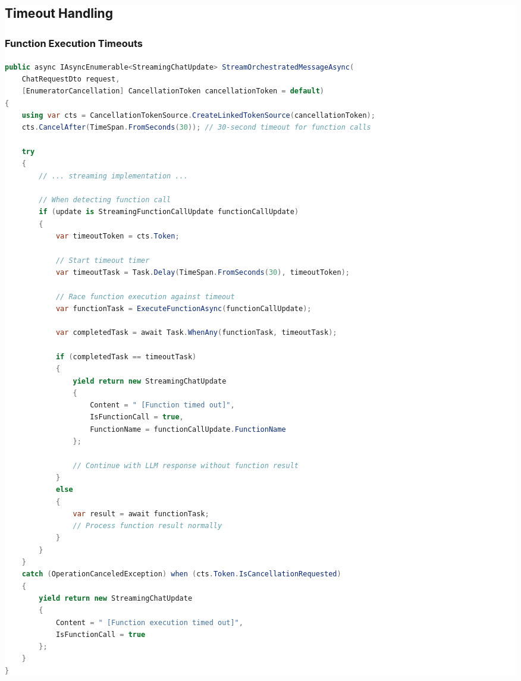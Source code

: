 ## Timeout Handling

### Function Execution Timeouts
```csharp
public async IAsyncEnumerable<StreamingChatUpdate> StreamOrchestratedMessageAsync(
    ChatRequestDto request,
    [EnumeratorCancellation] CancellationToken cancellationToken = default)
{
    using var cts = CancellationTokenSource.CreateLinkedTokenSource(cancellationToken);
    cts.CancelAfter(TimeSpan.FromSeconds(30)); // 30-second timeout for function calls
    
    try
    {
        // ... streaming implementation ...
        
        // When detecting function call
        if (update is StreamingFunctionCallUpdate functionCallUpdate)
        {
            var timeoutToken = cts.Token;
            
            // Start timeout timer
            var timeoutTask = Task.Delay(TimeSpan.FromSeconds(30), timeoutToken);
            
            // Race function execution against timeout
            var functionTask = ExecuteFunctionAsync(functionCallUpdate);
            
            var completedTask = await Task.WhenAny(functionTask, timeoutTask);
            
            if (completedTask == timeoutTask)
            {
                yield return new StreamingChatUpdate
                {
                    Content = " [Function timed out]",
                    IsFunctionCall = true,
                    FunctionName = functionCallUpdate.FunctionName
                };
                
                // Continue with LLM response without function result
            }
            else
            {
                var result = await functionTask;
                // Process function result normally
            }
        }
    }
    catch (OperationCanceledException) when (cts.Token.IsCancellationRequested)
    {
        yield return new StreamingChatUpdate
        {
            Content = " [Function execution timed out]",
            IsFunctionCall = true
        };
    }
}
```
